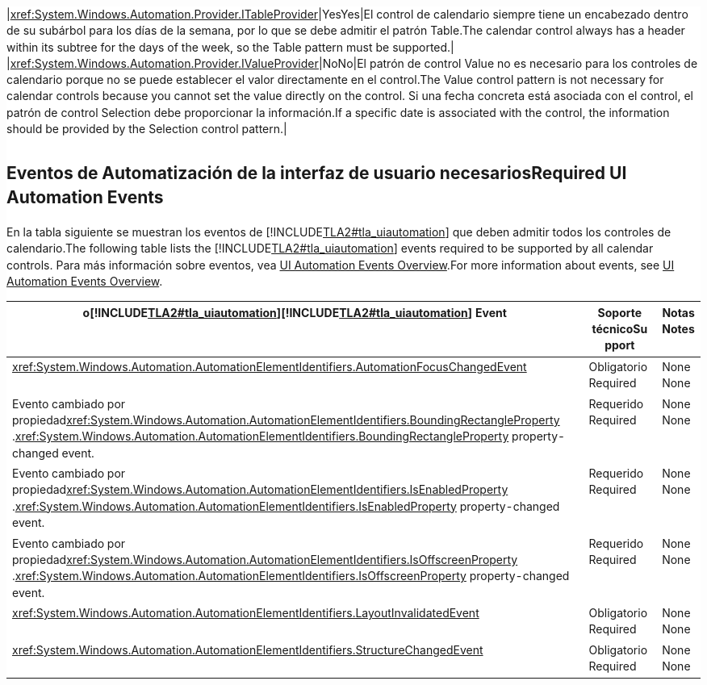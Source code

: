 |<xref:System.Windows.Automation.Provider.ITableProvider>|<span data-ttu-id="ff1b2-170">Yes</span><span class="sxs-lookup"><span data-stu-id="ff1b2-170">Yes</span></span>|<span data-ttu-id="ff1b2-171">El control de calendario siempre tiene un encabezado dentro de su subárbol para los días de la semana, por lo que se debe admitir el patrón Table.</span><span class="sxs-lookup"><span data-stu-id="ff1b2-171">The calendar control always has a header within its subtree for the days of the week, so the Table pattern must be supported.</span></span>|  
|<xref:System.Windows.Automation.Provider.IValueProvider>|<span data-ttu-id="ff1b2-172">No</span><span class="sxs-lookup"><span data-stu-id="ff1b2-172">No</span></span>|<span data-ttu-id="ff1b2-173">El patrón de control Value no es necesario para los controles de calendario porque no se puede establecer el valor directamente en el control.</span><span class="sxs-lookup"><span data-stu-id="ff1b2-173">The Value control pattern is not necessary for calendar controls because you cannot set the value directly on the control.</span></span> <span data-ttu-id="ff1b2-174">Si una fecha concreta está asociada con el control, el patrón de control Selection debe proporcionar la información.</span><span class="sxs-lookup"><span data-stu-id="ff1b2-174">If a specific date is associated with the control, the information should be provided by the Selection control pattern.</span></span>|  
  
<a name="Required_UI_Automation_Events"></a>

## <a name="required-ui-automation-events"></a><span data-ttu-id="ff1b2-175">Eventos de Automatización de la interfaz de usuario necesarios</span><span class="sxs-lookup"><span data-stu-id="ff1b2-175">Required UI Automation Events</span></span>  

 <span data-ttu-id="ff1b2-176">En la tabla siguiente se muestran los eventos de [!INCLUDE[TLA2#tla_uiautomation](../../../includes/tla2sharptla-uiautomation-md.md)] que deben admitir todos los controles de calendario.</span><span class="sxs-lookup"><span data-stu-id="ff1b2-176">The following table lists the [!INCLUDE[TLA2#tla_uiautomation](../../../includes/tla2sharptla-uiautomation-md.md)] events required to be supported by all calendar controls.</span></span> <span data-ttu-id="ff1b2-177">Para más información sobre eventos, vea [UI Automation Events Overview](ui-automation-events-overview.md).</span><span class="sxs-lookup"><span data-stu-id="ff1b2-177">For more information about events, see [UI Automation Events Overview](ui-automation-events-overview.md).</span></span>  
  
|<span data-ttu-id="ff1b2-178">o[!INCLUDE[TLA2#tla_uiautomation](../../../includes/tla2sharptla-uiautomation-md.md)]</span><span class="sxs-lookup"><span data-stu-id="ff1b2-178">[!INCLUDE[TLA2#tla_uiautomation](../../../includes/tla2sharptla-uiautomation-md.md)] Event</span></span>|<span data-ttu-id="ff1b2-179">Soporte técnico</span><span class="sxs-lookup"><span data-stu-id="ff1b2-179">Support</span></span>|<span data-ttu-id="ff1b2-180">Notas</span><span class="sxs-lookup"><span data-stu-id="ff1b2-180">Notes</span></span>|  
|---------------------------------------------------------------------------------|-------------|-----------|  
|<xref:System.Windows.Automation.AutomationElementIdentifiers.AutomationFocusChangedEvent>|<span data-ttu-id="ff1b2-181">Obligatorio</span><span class="sxs-lookup"><span data-stu-id="ff1b2-181">Required</span></span>|<span data-ttu-id="ff1b2-182">None</span><span class="sxs-lookup"><span data-stu-id="ff1b2-182">None</span></span>|  
|<span data-ttu-id="ff1b2-183">Evento cambiado por propiedad<xref:System.Windows.Automation.AutomationElementIdentifiers.BoundingRectangleProperty> .</span><span class="sxs-lookup"><span data-stu-id="ff1b2-183"><xref:System.Windows.Automation.AutomationElementIdentifiers.BoundingRectangleProperty> property-changed event.</span></span>|<span data-ttu-id="ff1b2-184">Requerido</span><span class="sxs-lookup"><span data-stu-id="ff1b2-184">Required</span></span>|<span data-ttu-id="ff1b2-185">None</span><span class="sxs-lookup"><span data-stu-id="ff1b2-185">None</span></span>|  
|<span data-ttu-id="ff1b2-186">Evento cambiado por propiedad<xref:System.Windows.Automation.AutomationElementIdentifiers.IsEnabledProperty> .</span><span class="sxs-lookup"><span data-stu-id="ff1b2-186"><xref:System.Windows.Automation.AutomationElementIdentifiers.IsEnabledProperty> property-changed event.</span></span>|<span data-ttu-id="ff1b2-187">Requerido</span><span class="sxs-lookup"><span data-stu-id="ff1b2-187">Required</span></span>|<span data-ttu-id="ff1b2-188">None</span><span class="sxs-lookup"><span data-stu-id="ff1b2-188">None</span></span>|  
|<span data-ttu-id="ff1b2-189">Evento cambiado por propiedad<xref:System.Windows.Automation.AutomationElementIdentifiers.IsOffscreenProperty> .</span><span class="sxs-lookup"><span data-stu-id="ff1b2-189"><xref:System.Windows.Automation.AutomationElementIdentifiers.IsOffscreenProperty> property-changed event.</span></span>|<span data-ttu-id="ff1b2-190">Requerido</span><span class="sxs-lookup"><span data-stu-id="ff1b2-190">Required</span></span>|<span data-ttu-id="ff1b2-191">None</span><span class="sxs-lookup"><span data-stu-id="ff1b2-191">None</span></span>|  
|<xref:System.Windows.Automation.AutomationElementIdentifiers.LayoutInvalidatedEvent>|<span data-ttu-id="ff1b2-192">Obligatorio</span><span class="sxs-lookup"><span data-stu-id="ff1b2-192">Required</span></span>|<span data-ttu-id="ff1b2-193">None</span><span class="sxs-lookup"><span data-stu-id="ff1b2-193">None</span></span>|  
|<xref:System.Windows.Automation.AutomationElementIdentifiers.StructureChangedEvent>|<span data-ttu-id="ff1b2-194">Obligatorio</span><span class="sxs-lookup"><span data-stu-id="ff1b2-194">Required</span></span>|<span data-ttu-id="ff1b2-195">None</span><span class="sxs-lookup"><span data-stu-id="ff1b2-195">None</span></span>|  